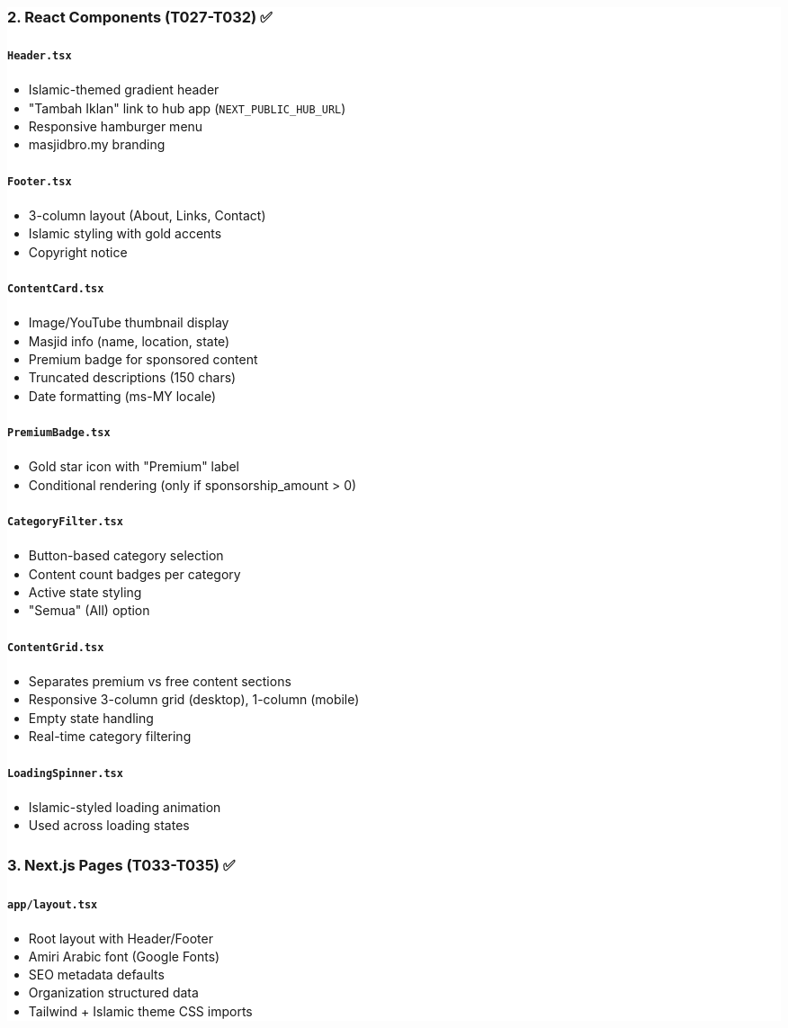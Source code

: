 ### **2. React Components** (T027-T032) ✅

#### `Header.tsx`

- Islamic-themed gradient header
- "Tambah Iklan" link to hub app (`NEXT_PUBLIC_HUB_URL`)
- Responsive hamburger menu
- masjidbro.my branding

#### `Footer.tsx`

- 3-column layout (About, Links, Contact)
- Islamic styling with gold accents
- Copyright notice

#### `ContentCard.tsx`

- Image/YouTube thumbnail display
- Masjid info (name, location, state)
- Premium badge for sponsored content
- Truncated descriptions (150 chars)
- Date formatting (ms-MY locale)

#### `PremiumBadge.tsx`

- Gold star icon with "Premium" label
- Conditional rendering (only if sponsorship_amount > 0)

#### `CategoryFilter.tsx`

- Button-based category selection
- Content count badges per category
- Active state styling
- "Semua" (All) option

#### `ContentGrid.tsx`

- Separates premium vs free content sections
- Responsive 3-column grid (desktop), 1-column (mobile)
- Empty state handling
- Real-time category filtering

#### `LoadingSpinner.tsx`

- Islamic-styled loading animation
- Used across loading states

### **3. Next.js Pages** (T033-T035) ✅

#### `app/layout.tsx`

- Root layout with Header/Footer
- Amiri Arabic font (Google Fonts)
- SEO metadata defaults
- Organization structured data
- Tailwind + Islamic theme CSS imports
